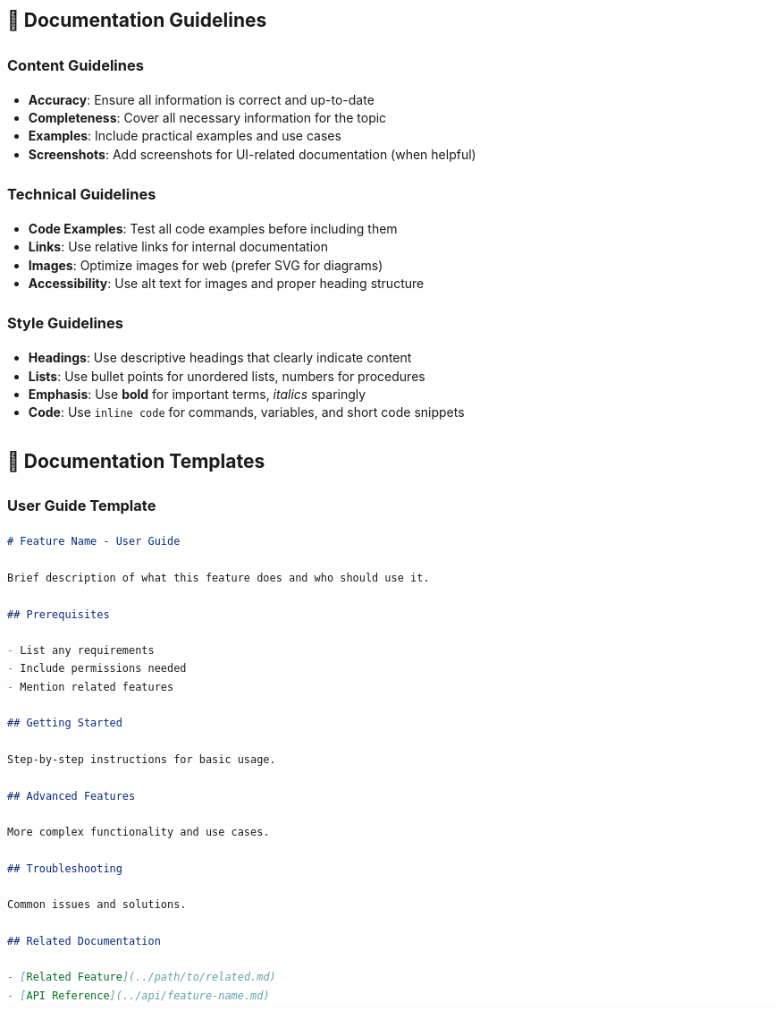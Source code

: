 ## 📝 Documentation Guidelines

### Content Guidelines

- **Accuracy**: Ensure all information is correct and up-to-date
- **Completeness**: Cover all necessary information for the topic
- **Examples**: Include practical examples and use cases
- **Screenshots**: Add screenshots for UI-related documentation (when helpful)

### Technical Guidelines

- **Code Examples**: Test all code examples before including them
- **Links**: Use relative links for internal documentation
- **Images**: Optimize images for web (prefer SVG for diagrams)
- **Accessibility**: Use alt text for images and proper heading structure

### Style Guidelines

- **Headings**: Use descriptive headings that clearly indicate content
- **Lists**: Use bullet points for unordered lists, numbers for procedures
- **Emphasis**: Use **bold** for important terms, _italics_ sparingly
- **Code**: Use `inline code` for commands, variables, and short code snippets

## 🎨 Documentation Templates

### User Guide Template

```markdown
# Feature Name - User Guide

Brief description of what this feature does and who should use it.

## Prerequisites

- List any requirements
- Include permissions needed
- Mention related features

## Getting Started

Step-by-step instructions for basic usage.

## Advanced Features

More complex functionality and use cases.

## Troubleshooting

Common issues and solutions.

## Related Documentation

- [Related Feature](../path/to/related.md)
- [API Reference](../api/feature-name.md)
```
